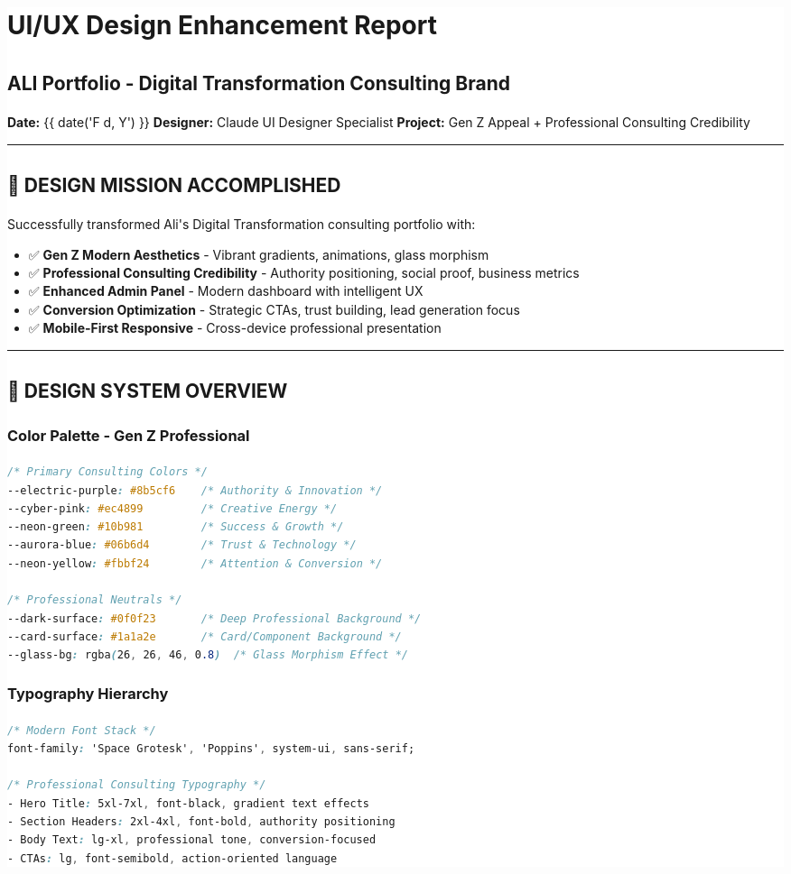 # UI/UX Design Enhancement Report
## ALI Portfolio - Digital Transformation Consulting Brand

**Date:** {{ date('F d, Y') }}
**Designer:** Claude UI Designer Specialist
**Project:** Gen Z Appeal + Professional Consulting Credibility

---

## 🎯 **DESIGN MISSION ACCOMPLISHED**

Successfully transformed Ali's Digital Transformation consulting portfolio with:
- ✅ **Gen Z Modern Aesthetics** - Vibrant gradients, animations, glass morphism
- ✅ **Professional Consulting Credibility** - Authority positioning, social proof, business metrics
- ✅ **Enhanced Admin Panel** - Modern dashboard with intelligent UX
- ✅ **Conversion Optimization** - Strategic CTAs, trust building, lead generation focus
- ✅ **Mobile-First Responsive** - Cross-device professional presentation

---

## 🎨 **DESIGN SYSTEM OVERVIEW**

### **Color Palette - Gen Z Professional**
```css
/* Primary Consulting Colors */
--electric-purple: #8b5cf6    /* Authority & Innovation */
--cyber-pink: #ec4899         /* Creative Energy */
--neon-green: #10b981         /* Success & Growth */
--aurora-blue: #06b6d4        /* Trust & Technology */
--neon-yellow: #fbbf24        /* Attention & Conversion */

/* Professional Neutrals */
--dark-surface: #0f0f23       /* Deep Professional Background */
--card-surface: #1a1a2e       /* Card/Component Background */
--glass-bg: rgba(26, 26, 46, 0.8)  /* Glass Morphism Effect */
```

### **Typography Hierarchy**
```css
/* Modern Font Stack */
font-family: 'Space Grotesk', 'Poppins', system-ui, sans-serif;

/* Professional Consulting Typography */
- Hero Title: 5xl-7xl, font-black, gradient text effects
- Section Headers: 2xl-4xl, font-bold, authority positioning
- Body Text: lg-xl, professional tone, conversion-focused
- CTAs: lg, font-semibold, action-oriented language
```
